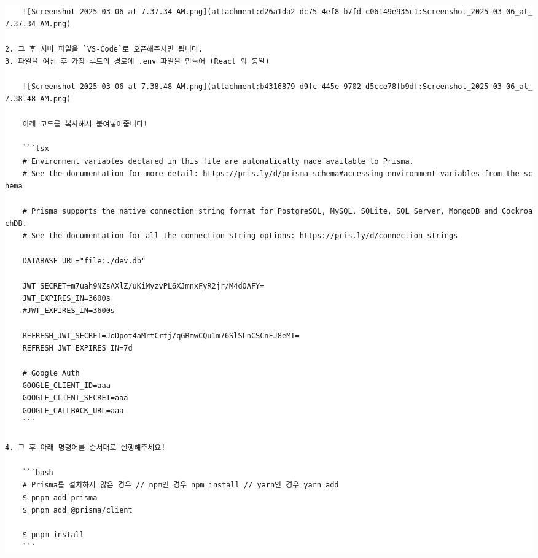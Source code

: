         ![Screenshot 2025-03-06 at 7.37.34 AM.png](attachment:d26a1da2-dc75-4ef8-b7fd-c06149e935c1:Screenshot_2025-03-06_at_7.37.34_AM.png)
        
    2. 그 후 서버 파일을 `VS-Code`로 오픈해주시면 됩니다.
    3. 파일을 여신 후 가장 루트의 경로에 .env 파일을 만들어 (React 와 동일)
        
        ![Screenshot 2025-03-06 at 7.38.48 AM.png](attachment:b4316879-d9fc-445e-9702-d5cce78fb9df:Screenshot_2025-03-06_at_7.38.48_AM.png)
        
        아래 코드를 복사해서 붙여넣어줍니다!
        
        ```tsx
        # Environment variables declared in this file are automatically made available to Prisma.
        # See the documentation for more detail: https://pris.ly/d/prisma-schema#accessing-environment-variables-from-the-schema
        
        # Prisma supports the native connection string format for PostgreSQL, MySQL, SQLite, SQL Server, MongoDB and CockroachDB.
        # See the documentation for all the connection string options: https://pris.ly/d/connection-strings
        
        DATABASE_URL="file:./dev.db"
        
        JWT_SECRET=m7uah9NZsAXlZ/uKiMyzvPL6XJmnxFyR2jr/M4dOAFY=
        JWT_EXPIRES_IN=3600s
        #JWT_EXPIRES_IN=3600s
        
        REFRESH_JWT_SECRET=JoDpot4aMrtCrtj/qGRmwCQu1m76SlSLnCSCnFJ8eMI=
        REFRESH_JWT_EXPIRES_IN=7d
        
        # Google Auth
        GOOGLE_CLIENT_ID=aaa
        GOOGLE_CLIENT_SECRET=aaa
        GOOGLE_CALLBACK_URL=aaa
        ```
        
    4. 그 후 아래 명령어를 순서대로 실행해주세요! 
        
        ```bash
        # Prisma를 설치하지 않은 경우 // npm인 경우 npm install // yarn인 경우 yarn add
        $ pnpm add prisma
        $ pnpm add @prisma/client
        
        $ pnpm install
        ```
        